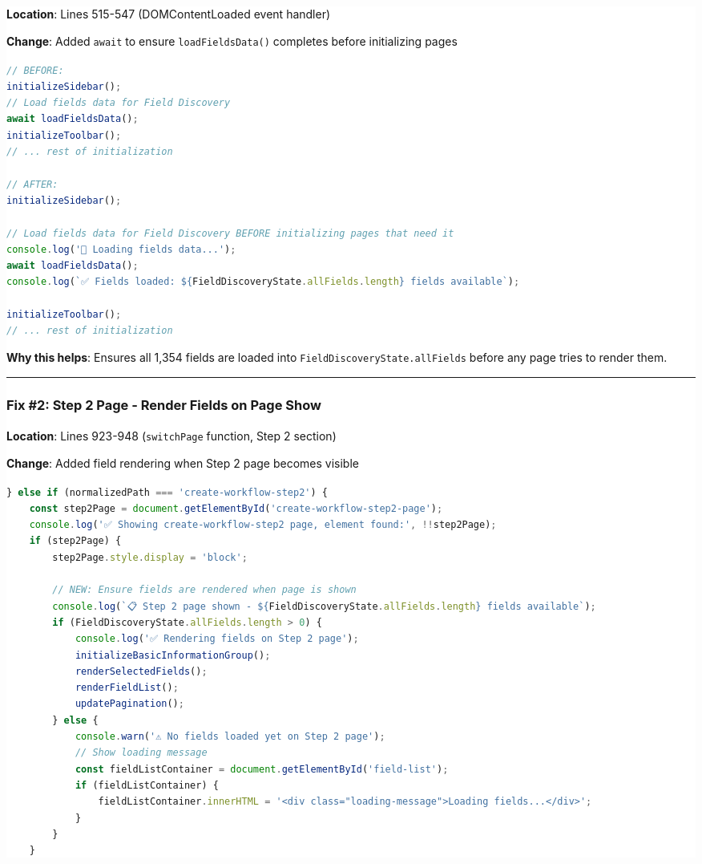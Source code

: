**Location**: Lines 515-547 (DOMContentLoaded event handler)

**Change**: Added `await` to ensure `loadFieldsData()` completes before initializing pages

```javascript
// BEFORE:
initializeSidebar();
// Load fields data for Field Discovery
await loadFieldsData();
initializeToolbar();
// ... rest of initialization

// AFTER:
initializeSidebar();

// Load fields data for Field Discovery BEFORE initializing pages that need it
console.log('📡 Loading fields data...');
await loadFieldsData();
console.log(`✅ Fields loaded: ${FieldDiscoveryState.allFields.length} fields available`);

initializeToolbar();
// ... rest of initialization
```

**Why this helps**: Ensures all 1,354 fields are loaded into `FieldDiscoveryState.allFields` before any page tries to render them.

---

### Fix #2: Step 2 Page - Render Fields on Page Show

**Location**: Lines 923-948 (`switchPage` function, Step 2 section)

**Change**: Added field rendering when Step 2 page becomes visible

```javascript
} else if (normalizedPath === 'create-workflow-step2') {
    const step2Page = document.getElementById('create-workflow-step2-page');
    console.log('✅ Showing create-workflow-step2 page, element found:', !!step2Page);
    if (step2Page) {
        step2Page.style.display = 'block';

        // NEW: Ensure fields are rendered when page is shown
        console.log(`📋 Step 2 page shown - ${FieldDiscoveryState.allFields.length} fields available`);
        if (FieldDiscoveryState.allFields.length > 0) {
            console.log('✅ Rendering fields on Step 2 page');
            initializeBasicInformationGroup();
            renderSelectedFields();
            renderFieldList();
            updatePagination();
        } else {
            console.warn('⚠️ No fields loaded yet on Step 2 page');
            // Show loading message
            const fieldListContainer = document.getElementById('field-list');
            if (fieldListContainer) {
                fieldListContainer.innerHTML = '<div class="loading-message">Loading fields...</div>';
            }
        }
    }
```
